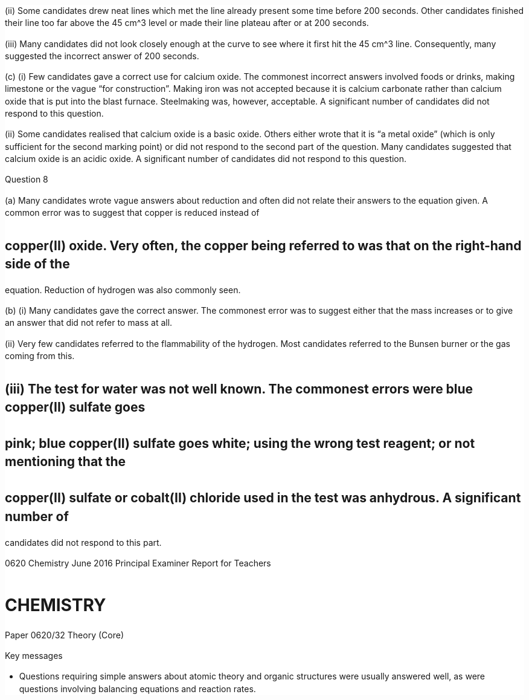  (ii) Some candidates drew neat lines which met the line already present some time before 200 seconds. Other candidates finished their line too far above the 45 cm^3 level or made their line plateau after or at 200 seconds. 

 (iii) Many candidates did not look closely enough at the curve to see where it first hit the 45 cm^3 line. Consequently, many suggested the incorrect answer of 200 seconds. 

(c) (i) Few candidates gave a correct use for calcium oxide. The commonest incorrect answers involved foods or drinks, making limestone or the vague “for construction”. Making iron was not accepted because it is calcium carbonate rather than calcium oxide that is put into the blast furnace. Steelmaking was, however, acceptable. A significant number of candidates did not respond to this question. 

 (ii) Some candidates realised that calcium oxide is a basic oxide. Others either wrote that it is “a metal oxide” (which is only sufficient for the second marking point) or did not respond to the second part of the question. Many candidates suggested that calcium oxide is an acidic oxide. A significant number of candidates did not respond to this question. 

Question 8 

(a) Many candidates wrote vague answers about reduction and often did not relate their answers to the equation given. A common error was to suggest that copper is reduced instead of 

## copper(II) oxide. Very often, the copper being referred to was that on the right-hand side of the 

 equation. Reduction of hydrogen was also commonly seen. 

(b) (i) Many candidates gave the correct answer. The commonest error was to suggest either that the mass increases or to give an answer that did not refer to mass at all. 

 (ii) Very few candidates referred to the flammability of the hydrogen. Most candidates referred to the Bunsen burner or the gas coming from this. 

## (iii) The test for water was not well known. The commonest errors were blue copper(II) sulfate goes 

## pink; blue copper(II) sulfate goes white; using the wrong test reagent; or not mentioning that the 

## copper(II) sulfate or cobalt(II) chloride used in the test was anhydrous. A significant number of 

 candidates did not respond to this part. 


 0620 Chemistry June 2016 Principal Examiner Report for Teachers 

# CHEMISTRY 

 Paper 0620/32 Theory (Core) 

Key messages 

- Questions requiring simple answers about atomic theory and organic structures were usually answered     well, as were questions involving balancing equations and reaction rates. 

